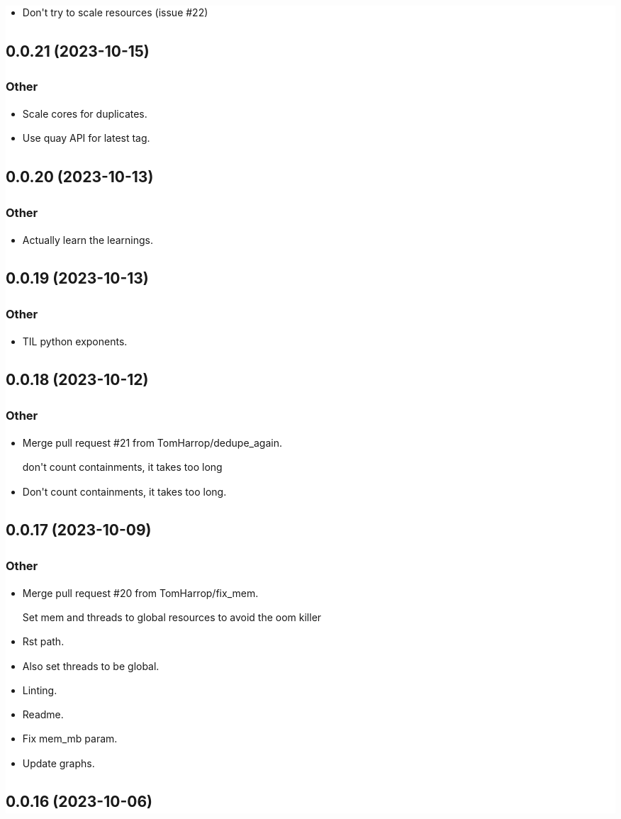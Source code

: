 * Don't try to scale resources (issue #22)

## 0.0.21 (2023-10-15)

### Other

* Scale cores for duplicates.

* Use quay API for latest tag.

## 0.0.20 (2023-10-13)

### Other

* Actually learn the learnings.

## 0.0.19 (2023-10-13)

### Other

* TIL python exponents.

## 0.0.18 (2023-10-12)

### Other

* Merge pull request #21 from TomHarrop/dedupe_again.

  don't count containments, it takes too long

* Don't count containments, it takes too long.

## 0.0.17 (2023-10-09)

### Other

* Merge pull request #20 from TomHarrop/fix_mem.

  Set mem and threads to global resources to avoid the oom killer

* Rst path.

* Also set threads to be global.

* Linting.

* Readme.

* Fix mem_mb param.

* Update graphs.

## 0.0.16 (2023-10-06)
